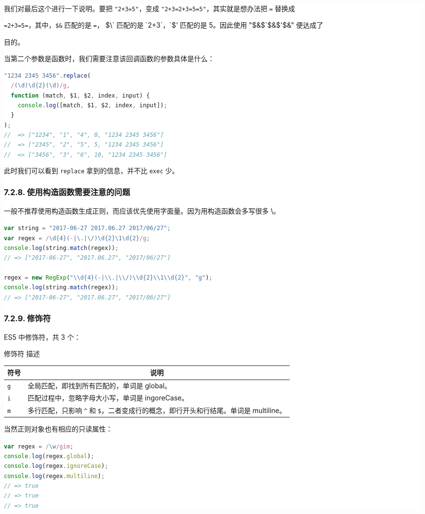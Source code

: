 我们对最后这个进行一下说明。要把 `"2+3=5"`，变成 `"2+3=2+3=5=5"`，其实就是想办法把 `=` 替换成

`=2+3=5=`，其中，`$&` 匹配的是 `=`， $\` 匹配的是 `2+3`，`$' 匹配的是 5。因此使用 "$&$`$&$'$&" 便达成了

目的。

当第二个参数是函数时，我们需要注意该回调函数的参数具体是什么：

```js
"1234 2345 3456".replace(
  /(\d)\d{2}(\d)/g,
  function (match, $1, $2, index, input) {
    console.log([match, $1, $2, index, input]);
  }
);
//	=> ["1234", "1", "4", 0, "1234 2345 3456"]
//	=> ["2345", "2", "5", 5, "1234 2345 3456"]
//	=> ["3456", "3", "6", 10, "1234 2345 3456"]
```

此时我们可以看到 `replace` 拿到的信息，并不比 `exec` 少。

### 7.2.8. 使用构造函数需要注意的问题

一般不推荐使用构造函数生成正则，而应该优先使用字面量。因为用构造函数会多写很多 \。

```js
var string = "2017-06-27 2017.06.27 2017/06/27";
var regex = /\d{4}(-|\.|\/)\d{2}\1\d{2}/g;
console.log(string.match(regex));
// => ["2017-06-27", "2017.06.27", "2017/06/27"]

regex = new RegExp("\\d{4}(-|\\.|\\/)\\d{2}\\1\\d{2}", "g");
console.log(string.match(regex));
// => ["2017-06-27", "2017.06.27", "2017/06/27"]
```

### 7.2.9. 修饰符

ES5 中修饰符，共 3 个：

修饰符 描述

| 符号 | 说明                                                                                |
| ---- | ----------------------------------------------------------------------------------- |
| `g`  | 全局匹配，即找到所有匹配的，单词是 global。                                         |
| `i`  | 匹配过程中，忽略字母大小写，单词是 ingoreCase。                                     |
| `m`  | 多行匹配，只影响 `^` 和 `$`，二者变成行的概念，即行开头和行结尾。单词是 multiline。 |

当然正则对象也有相应的只读属性：

```js
var regex = /\w/gim;
console.log(regex.global);
console.log(regex.ignoreCase);
console.log(regex.multiline);
// => true
// => true
// => true
```
